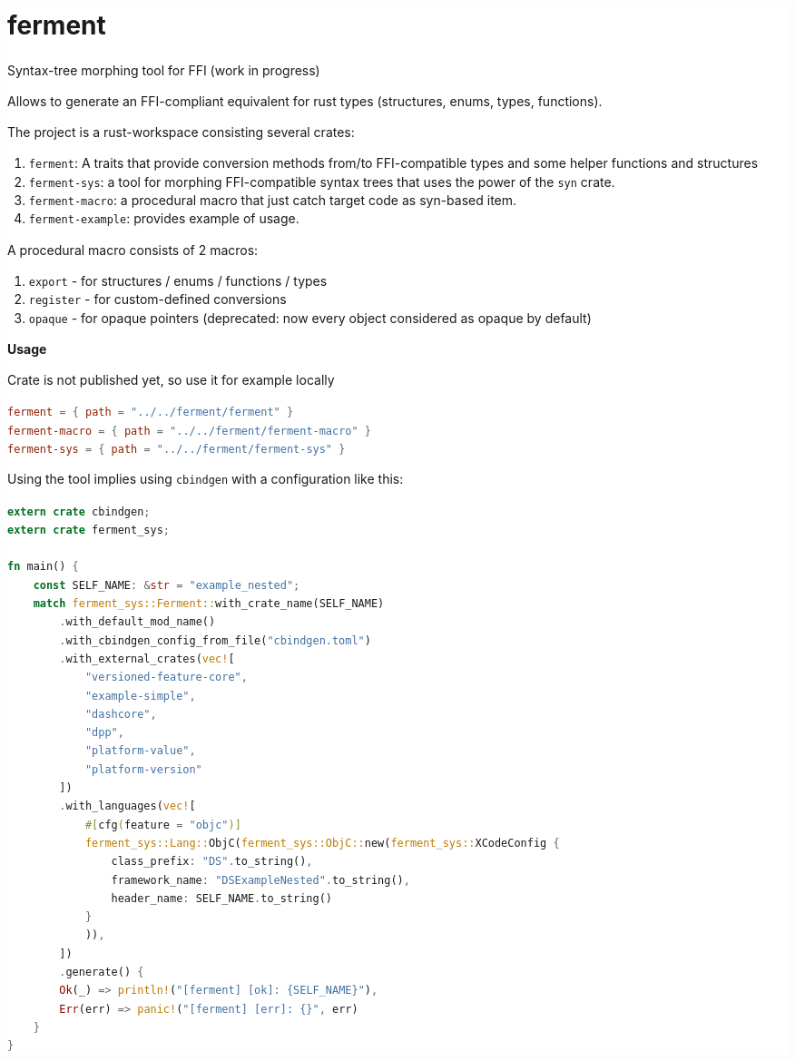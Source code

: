# ferment
Syntax-tree morphing tool for FFI (work in progress)

Allows to generate an FFI-compliant equivalent for rust types (structures, enums, types, functions).

The project is a rust-workspace consisting several crates:
1. `ferment`: A traits that provide conversion methods from/to FFI-compatible types and some helper functions and structures
2. `ferment-sys`: a tool for morphing FFI-compatible syntax trees that uses the power of the `syn` crate.
3. `ferment-macro`: a procedural macro that just catch target code as syn-based item.
4. `ferment-example`: provides example of usage.

A procedural macro consists of 2 macros:

1. `export` - for structures / enums / functions / types
2. `register` - for custom-defined conversions
3. `opaque` - for opaque pointers (deprecated: now every object considered as opaque by default)

**Usage**

Crate is not published yet, so use it for example locally

```toml
ferment = { path = "../../ferment/ferment" }
ferment-macro = { path = "../../ferment/ferment-macro" }
ferment-sys = { path = "../../ferment/ferment-sys" }
```

Using the tool implies using `cbindgen` with a configuration like this:

```rust
extern crate cbindgen;
extern crate ferment_sys;

fn main() {
    const SELF_NAME: &str = "example_nested";
    match ferment_sys::Ferment::with_crate_name(SELF_NAME)
        .with_default_mod_name()
        .with_cbindgen_config_from_file("cbindgen.toml")
        .with_external_crates(vec![
            "versioned-feature-core",
            "example-simple",
            "dashcore",
            "dpp",
            "platform-value",
            "platform-version"
        ])
        .with_languages(vec![
            #[cfg(feature = "objc")]
            ferment_sys::Lang::ObjC(ferment_sys::ObjC::new(ferment_sys::XCodeConfig {
                class_prefix: "DS".to_string(),
                framework_name: "DSExampleNested".to_string(),
                header_name: SELF_NAME.to_string()
            }
            )),
        ])
        .generate() {
        Ok(_) => println!("[ferment] [ok]: {SELF_NAME}"),
        Err(err) => panic!("[ferment] [err]: {}", err)
    }
}
```
